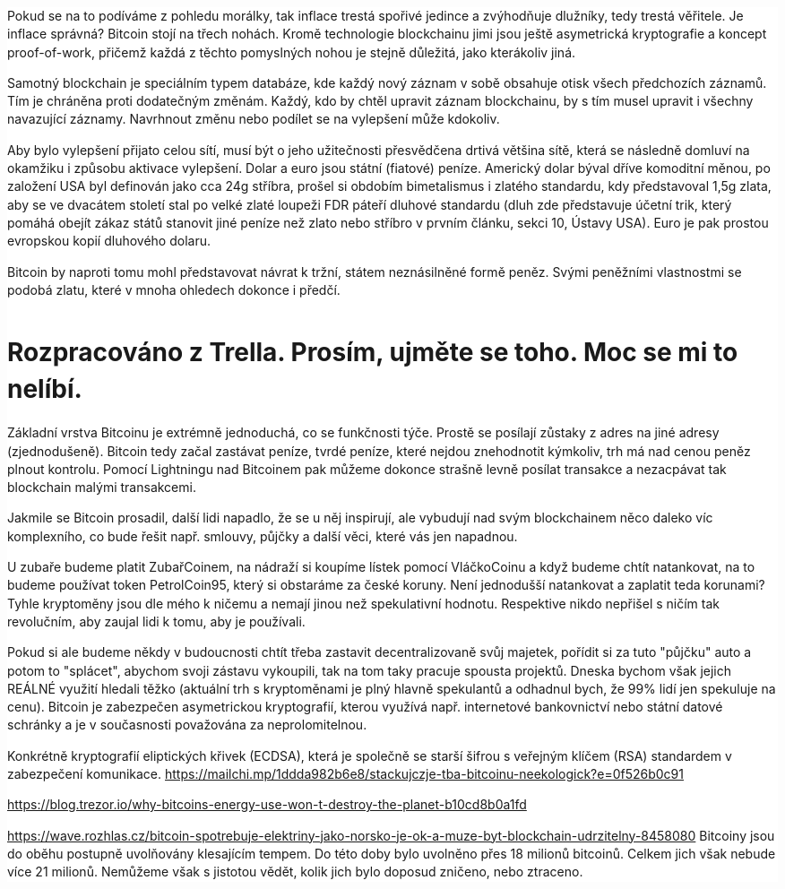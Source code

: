 Pokud se na to podíváme z pohledu morálky, tak inflace trestá spořivé jedince a zvýhodňuje dlužníky, tedy trestá věřitele. Je inflace správná?
Bitcoin stojí na třech nohách. Kromě technologie blockchainu jimi jsou ještě asymetrická kryptografie a koncept proof-of-work, přičemž každá z těchto pomyslných nohou je stejně důležitá, jako kterákoliv jiná.

Samotný blockchain je speciálním typem databáze, kde každý nový záznam v sobě obsahuje otisk všech předchozích záznamů. Tím je chráněna proti dodatečným změnám. Každý, kdo by chtěl upravit záznam blockchainu, by s tím musel upravit i všechny navazující záznamy.
Navrhnout změnu nebo podílet se na vylepšení může kdokoliv.

Aby bylo vylepšení přijato celou sítí, musí být o jeho užitečnosti přesvědčena drtivá většina sítě, která se následně domluví na okamžiku i způsobu aktivace vylepšení.
Dolar a euro jsou státní (fiatové) peníze. Americký dolar býval dříve komoditní měnou, po založení USA byl definován jako cca 24g stříbra, prošel si obdobím bimetalismus i zlatého standardu, kdy představoval 1,5g zlata, aby se ve dvacátem století stal po velké zlaté loupeži FDR páteří dluhové standardu (dluh zde představuje účetní trik, který pomáhá obejít zákaz států stanovit jiné peníze než zlato nebo stříbro v prvním článku, sekci 10, Ústavy USA). Euro je pak prostou evropskou kopií dluhového dolaru.

Bitcoin by naproti tomu mohl představovat návrat k tržní, státem neznásilněné formě peněz. Svými peněžními vlastnostmi se podobá zlatu, které v mnoha ohledech dokonce i předčí.
# Rozpracováno z Trella. Prosím, ujměte se toho. Moc se mi to nelíbí.

Základní vrstva Bitcoinu je extrémně jednoduchá, co se funkčnosti týče. Prostě se posílají zůstaky z adres na jiné adresy (zjednodušeně). Bitcoin tedy začal zastávat peníze, tvrdé peníze, které nejdou znehodnotit kýmkoliv, trh má nad cenou peněz plnout kontrolu. Pomocí Lightningu nad Bitcoinem pak můžeme dokonce strašně levně posílat transakce a nezacpávat tak blockchain malými transakcemi.

Jakmile se Bitcoin prosadil, další lidi napadlo, že se u něj inspirují, ale vybudují nad svým blockchainem něco daleko víc komplexního, co bude řešit např. smlouvy, půjčky a další věci, které vás jen napadnou. 

U zubaře budeme platit ZubařCoinem, na nádraží si koupíme lístek pomocí VláčkoCoinu a když budeme chtít natankovat, na to budeme používat token PetrolCoin95, který si obstaráme za české koruny. Není jednodušší natankovat a zaplatit teda korunami? Tyhle kryptoměny jsou dle mého k ničemu a nemají jinou než spekulativní hodnotu. Respektive nikdo nepřišel s ničím tak revolučním, aby zaujal lidi k tomu, aby je používali.

Pokud si ale budeme někdy v budoucnosti chtít třeba zastavit decentralizovaně svůj majetek, pořídit si za tuto "půjčku" auto a potom to "splácet", abychom svoji zástavu vykoupili, tak na tom taky pracuje spousta projektů. Dneska bychom však jejich REÁLNÉ využití hledali těžko (aktuální trh s kryptoměnami je plný hlavně spekulantů a odhadnul bych, že 99% lidí jen spekuluje na cenu). 
Bitcoin je zabezpečen asymetrickou kryptografií, kterou využívá např. internetové bankovnictví nebo státní datové schránky a je v současnosti považována za neprolomitelnou.

Konkrétně kryptografií eliptických křivek (ECDSA), která je společně se starší šifrou s veřejným klíčem (RSA) standardem v zabezpečení komunikace.
https://mailchi.mp/1ddda982b6e8/stackujczje-tba-bitcoinu-neekologick?e=0f526b0c91

https://blog.trezor.io/why-bitcoins-energy-use-won-t-destroy-the-planet-b10cd8b0a1fd

https://wave.rozhlas.cz/bitcoin-spotrebuje-elektriny-jako-norsko-je-ok-a-muze-byt-blockchain-udrzitelny-8458080
Bitcoiny jsou do oběhu postupně uvolňovány klesajícím tempem. Do této doby bylo uvolněno přes 18 milionů bitcoinů. Celkem jich však nebude více 21 milionů. Nemůžeme však s jistotou vědět, kolik jich bylo doposud zničeno, nebo ztraceno. 
